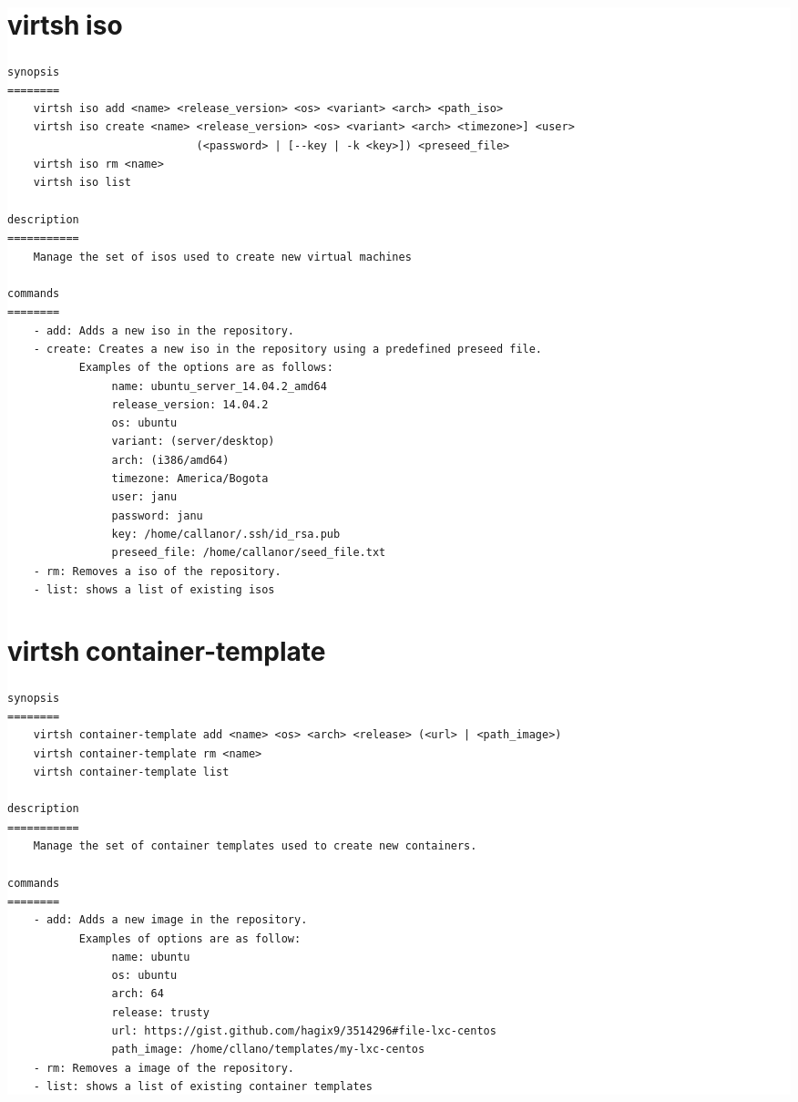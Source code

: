 virtsh iso
==========
	synopsis
	========
		virtsh iso add <name> <release_version> <os> <variant> <arch> <path_iso>
		virtsh iso create <name> <release_version> <os> <variant> <arch> <timezone>] <user>
								 (<password> | [--key | -k <key>]) <preseed_file>
		virtsh iso rm <name>
		virtsh iso list

	description
	===========
		Manage the set of isos used to create new virtual machines

	commands
	========
		- add: Adds a new iso in the repository.
		- create: Creates a new iso in the repository using a predefined preseed file.
			   Examples of the options are as follows:
			   		name: ubuntu_server_14.04.2_amd64 
					release_version: 14.04.2 
					os: ubuntu 
					variant: (server/desktop) 
					arch: (i386/amd64) 
					timezone: America/Bogota 
					user: janu 
					password: janu 
					key: /home/callanor/.ssh/id_rsa.pub
					preseed_file: /home/callanor/seed_file.txt
		- rm: Removes a iso of the repository.
		- list: shows a list of existing isos

virtsh container-template
=========================
	synopsis
	========
		virtsh container-template add <name> <os> <arch> <release> (<url> | <path_image>)
		virtsh container-template rm <name>
		virtsh container-template list

	description
	===========
		Manage the set of container templates used to create new containers.

	commands
	========
		- add: Adds a new image in the repository.
			   Examples of options are as follow:
					name: ubuntu 
					os: ubuntu 
					arch: 64 
					release: trusty
					url: https://gist.github.com/hagix9/3514296#file-lxc-centos
					path_image: /home/cllano/templates/my-lxc-centos
		- rm: Removes a image of the repository.
		- list: shows a list of existing container templates
